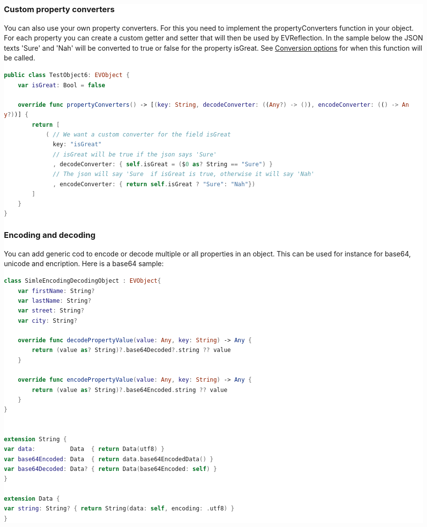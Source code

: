 ### Custom property converters
You can also use your own property converters. For this you need to implement the propertyConverters function in your object. For each property you can create a custom getter and setter that will then be used by EVReflection. In the sample below the JSON texts 'Sure' and 'Nah' will be converted to true or false for the property isGreat. See [Conversion options](https://github.com/evermeer/EVReflection#conversion-options) for when this function will be called.
```swift
public class TestObject6: EVObject {
    var isGreat: Bool = false

    override func propertyConverters() -> [(key: String, decodeConverter: ((Any?) -> ()), encodeConverter: (() -> Any?))] {
        return [
            ( // We want a custom converter for the field isGreat
              key: "isGreat"
              // isGreat will be true if the json says 'Sure'
              , decodeConverter: { self.isGreat = ($0 as? String == "Sure") }
              // The json will say 'Sure  if isGreat is true, otherwise it will say 'Nah'
              , encodeConverter: { return self.isGreat ? "Sure": "Nah"})
        ]
    }
}
```

### Encoding and decoding
You can add generic cod to encode or decode multiple or all properties in an object. This can be used for instance for base64, unicode and encription. Here is a base64 sample:

```swift
class SimleEncodingDecodingObject : EVObject{
    var firstName: String?
    var lastName: String?
    var street: String?
    var city: String?

    override func decodePropertyValue(value: Any, key: String) -> Any {
        return (value as? String)?.base64Decoded?.string ?? value
    }

    override func encodePropertyValue(value: Any, key: String) -> Any {
        return (value as? String)?.base64Encoded.string ?? value
    }
}


extension String {
var data:          Data  { return Data(utf8) }
var base64Encoded: Data  { return data.base64EncodedData() }
var base64Decoded: Data? { return Data(base64Encoded: self) }
}

extension Data {
var string: String? { return String(data: self, encoding: .utf8) }
}
```
